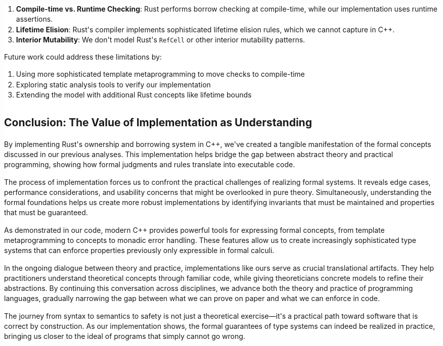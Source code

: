 1. **Compile-time vs. Runtime Checking**: Rust performs borrow checking at compile-time, while our implementation uses runtime assertions.
2. **Lifetime Elision**: Rust's compiler implements sophisticated lifetime elision rules, which we cannot capture in C++.
3. **Interior Mutability**: We don't model Rust's `RefCell` or other interior mutability patterns.

Future work could address these limitations by:
1. Using more sophisticated template metaprogramming to move checks to compile-time
2. Exploring static analysis tools to verify our implementation
3. Extending the model with additional Rust concepts like lifetime bounds

## Conclusion: The Value of Implementation as Understanding

By implementing Rust's ownership and borrowing system in C++, we've created a tangible manifestation of the formal concepts discussed in our previous analyses. This implementation helps bridge the gap between abstract theory and practical programming, showing how formal judgments and rules translate into executable code.

The process of implementation forces us to confront the practical challenges of realizing formal systems. It reveals edge cases, performance considerations, and usability concerns that might be overlooked in pure theory. Simultaneously, understanding the formal foundations helps us create more robust implementations by identifying invariants that must be maintained and properties that must be guaranteed.

As demonstrated in our code, modern C++ provides powerful tools for expressing formal concepts, from template metaprogramming to concepts to monadic error handling. These features allow us to create increasingly sophisticated type systems that can enforce properties previously only expressible in formal calculi.

In the ongoing dialogue between theory and practice, implementations like ours serve as crucial translational artifacts. They help practitioners understand theoretical concepts through familiar code, while giving theoreticians concrete models to refine their abstractions. By continuing this conversation across disciplines, we advance both the theory and practice of programming languages, gradually narrowing the gap between what we can prove on paper and what we can enforce in code.

The journey from syntax to semantics to safety is not just a theoretical exercise—it's a practical path toward software that is correct by construction. As our implementation shows, the formal guarantees of type systems can indeed be realized in practice, bringing us closer to the ideal of programs that simply cannot go wrong.
